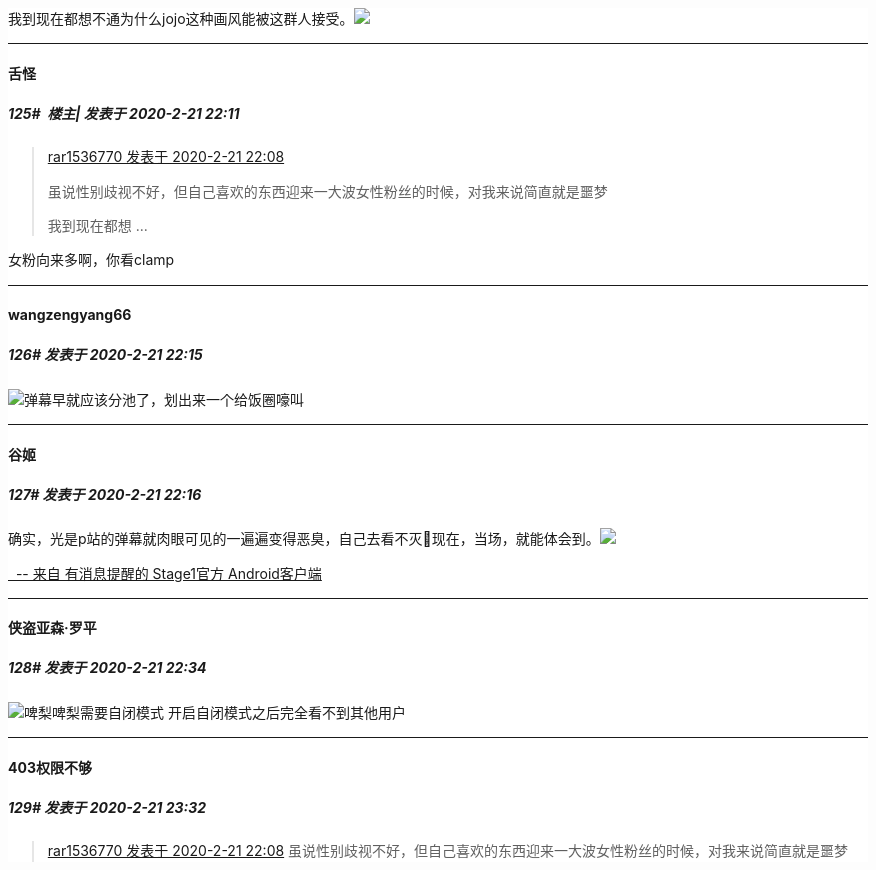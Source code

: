 我到现在都想不通为什么jojo这种画风能被这群人接受。<img src="https://static.saraba1st.com/image/smiley/face2017/068.png" referrerpolicy="no-referrer">


-----

####  舌怪  
##### 125#         楼主| 发表于 2020-2-21 22:11


<blockquote><a href="httphttps://bbs.saraba1st.com/2b/forum.php?mod=redirect&amp;goto=findpost&amp;pid=46484789&amp;ptid=1914932" target="_blank">rar1536770 发表于 2020-2-21 22:08</a>

虽说性别歧视不好，但自己喜欢的东西迎来一大波女性粉丝的时候，对我来说简直就是噩梦

我到现在都想 ...</blockquote>
女粉向来多啊，你看clamp


-----

####  wangzengyang66  
##### 126#       发表于 2020-2-21 22:15


<img src="https://static.saraba1st.com/image/smiley/face2017/065.png" referrerpolicy="no-referrer">弹幕早就应该分池了，划出来一个给饭圈嚎叫


-----

####  谷姬  
##### 127#       发表于 2020-2-21 22:16


确实，光是p站的弹幕就肉眼可见的一遍遍变得恶臭，自己去看不灭💎现在，当场，就能体会到。<img src="https://static.saraba1st.com/image/smiley/face2017/001.png" referrerpolicy="no-referrer">

[  -- 来自 有消息提醒的 Stage1官方 Android客户端](https://www.coolapk.com/apk/140634)


-----

####  侠盗亚森·罗平  
##### 128#       发表于 2020-2-21 22:34


<img src="https://static.saraba1st.com/image/smiley/face2017/067.png" referrerpolicy="no-referrer">啤梨啤梨需要自闭模式 开启自闭模式之后完全看不到其他用户


-----

####  403权限不够  
##### 129#       发表于 2020-2-21 23:32


<blockquote><a href="httphttps://bbs.saraba1st.com/2b/forum.php?mod=redirect&amp;goto=findpost&amp;pid=46484789&amp;ptid=1914932" target="_blank">rar1536770 发表于 2020-2-21 22:08</a>
虽说性别歧视不好，但自己喜欢的东西迎来一大波女性粉丝的时候，对我来说简直就是噩梦
